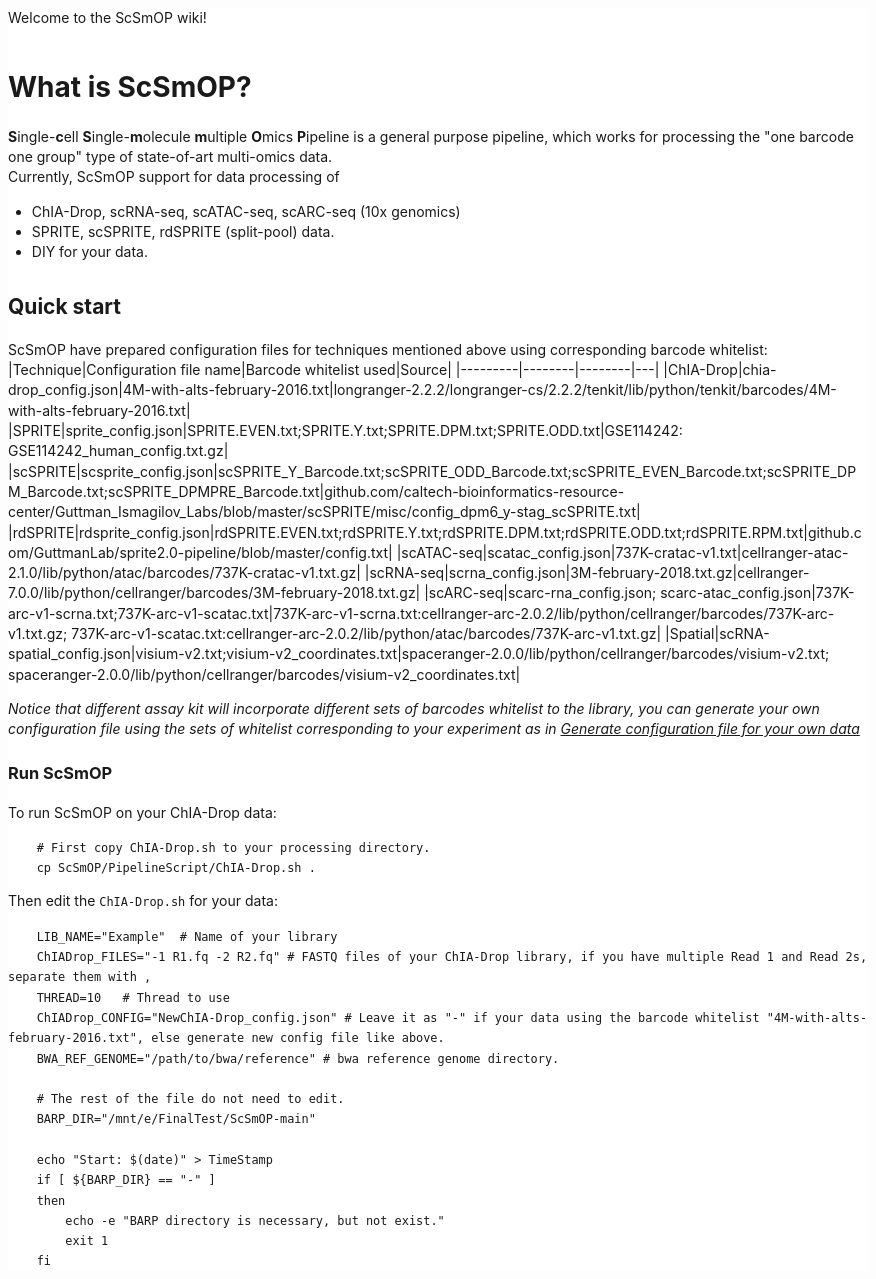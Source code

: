 Welcome to the ScSmOP wiki!

# What is ScSmOP?

**S**ingle-**c**ell **S**ingle-**m**olecule **m**ultiple **O**mics **P**ipeline is a general purpose pipeline, which works for processing the "one barcode one group" type of state-of-art multi-omics data.<br>Currently, ScSmOP support for data processing of
 - ChIA-Drop, scRNA-seq, scATAC-seq, scARC-seq (10x genomics)
 - SPRITE, scSPRITE, rdSPRITE (split-pool) data.<br>
 - DIY for your data.

## Quick start
ScSmOP have prepared configuration files for techniques mentioned above using corresponding barcode whitelist:
|Technique|Configuration file name|Barcode whitelist used|Source|
|---------|--------|--------|---|
|ChIA-Drop|chia-drop_config.json|4M-with-alts-february-2016.txt|longranger-2.2.2/longranger-cs/2.2.2/tenkit/lib/python/tenkit/barcodes/4M-with-alts-february-2016.txt|
|SPRITE|sprite_config.json|SPRITE.EVEN.txt;SPRITE.Y.txt;SPRITE.DPM.txt;SPRITE.ODD.txt|GSE114242: GSE114242_human_config.txt.gz|
|scSPRITE|scsprite_config.json|scSPRITE_Y_Barcode.txt;scSPRITE_ODD_Barcode.txt;scSPRITE_EVEN_Barcode.txt;scSPRITE_DPM_Barcode.txt;scSPRITE_DPMPRE_Barcode.txt|github.com/caltech-bioinformatics-resource-center/Guttman_Ismagilov_Labs/blob/master/scSPRITE/misc/config_dpm6_y-stag_scSPRITE.txt|
|rdSPRITE|rdsprite_config.json|rdSPRITE.EVEN.txt;rdSPRITE.Y.txt;rdSPRITE.DPM.txt;rdSPRITE.ODD.txt;rdSPRITE.RPM.txt|github.com/GuttmanLab/sprite2.0-pipeline/blob/master/config.txt|
|scATAC-seq|scatac_config.json|737K-cratac-v1.txt|cellranger-atac-2.1.0/lib/python/atac/barcodes/737K-cratac-v1.txt.gz|
|scRNA-seq|scrna_config.json|3M-february-2018.txt.gz|cellranger-7.0.0/lib/python/cellranger/barcodes/3M-february-2018.txt.gz|
|scARC-seq|scarc-rna_config.json; scarc-atac_config.json|737K-arc-v1-scrna.txt;737K-arc-v1-scatac.txt|737K-arc-v1-scrna.txt:cellranger-arc-2.0.2/lib/python/cellranger/barcodes/737K-arc-v1.txt.gz; 737K-arc-v1-scatac.txt:cellranger-arc-2.0.2/lib/python/atac/barcodes/737K-arc-v1.txt.gz|
|Spatial|scRNA-spatial_config.json|visium-v2.txt;visium-v2_coordinates.txt|spaceranger-2.0.0/lib/python/cellranger/barcodes/visium-v2.txt; spaceranger-2.0.0/lib/python/cellranger/barcodes/visium-v2_coordinates.txt|

*Notice that different assay kit will incorporate different sets of barcodes whitelist to the library, you can generate your own configuration file using the sets of whitelist corresponding to your experiment as in [Generate configuration file for your own data](#generate-configuration-file-for-your-own-data)*

### Run ScSmOP
To run ScSmOP on your ChIA-Drop data:

```
    # First copy ChIA-Drop.sh to your processing directory.
    cp ScSmOP/PipelineScript/ChIA-Drop.sh .
```

Then edit the `ChIA-Drop.sh` for your data:
```
    LIB_NAME="Example"  # Name of your library
    ChIADrop_FILES="-1 R1.fq -2 R2.fq" # FASTQ files of your ChIA-Drop library, if you have multiple Read 1 and Read 2s, separate them with ,
    THREAD=10   # Thread to use
    ChIADrop_CONFIG="NewChIA-Drop_config.json" # Leave it as "-" if your data using the barcode whitelist "4M-with-alts-february-2016.txt", else generate new config file like above.
    BWA_REF_GENOME="/path/to/bwa/reference" # bwa reference genome directory.

    # The rest of the file do not need to edit.
    BARP_DIR="/mnt/e/FinalTest/ScSmOP-main"

    echo "Start: $(date)" > TimeStamp
    if [ ${BARP_DIR} == "-" ]
    then
        echo -e "BARP directory is necessary, but not exist."
        exit 1
    fi

```